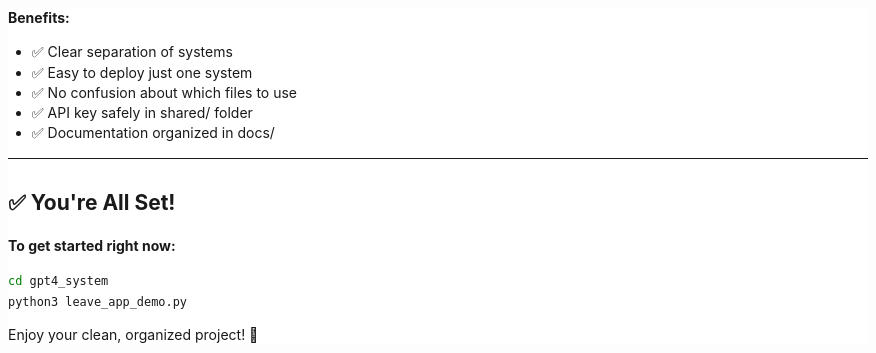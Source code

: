**Benefits:**
- ✅ Clear separation of systems
- ✅ Easy to deploy just one system
- ✅ No confusion about which files to use
- ✅ API key safely in shared/ folder
- ✅ Documentation organized in docs/

---

## ✅ You're All Set!

**To get started right now:**
```bash
cd gpt4_system
python3 leave_app_demo.py
```

Enjoy your clean, organized project! 🎉
